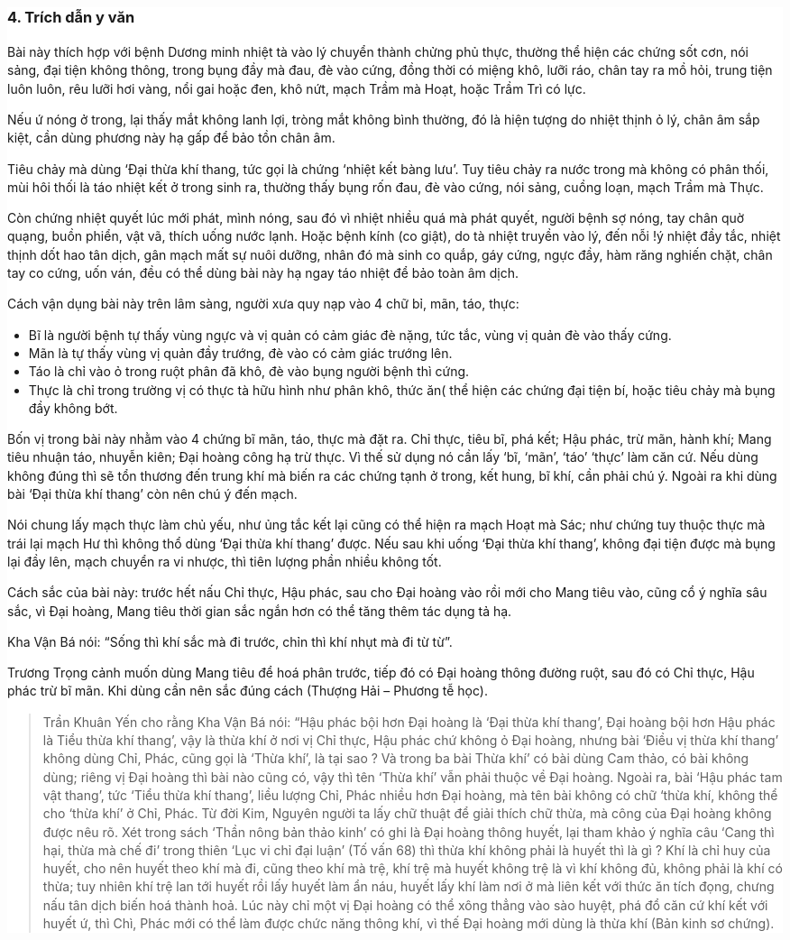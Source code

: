 ### 4. Trích dẫn y văn

Bài này thích hợp với bệnh Dương minh nhiệt tà vào lý chuyển thành chửng phủ thực, thường thể hiện các chứng sốt cơn, nói sảng, đại tiện không thông, trong bụng đầy mà đau, đè vào cứng, đồng thời có miệng khô, lưỡi ráo, chân tay ra mồ hỏi, trung tiện luôn luôn, rêu lưỡi hơi vàng, nổi gai hoặc đen, khô nứt, mạch Trầm mà Hoạt, hoặc Trầm Trì có lực.

Nếu ứ nóng ở trong, lại thấy mắt không lanh lợi, tròng mắt không bình thường, đó là hiện tượng do nhiệt thịnh ỏ lý, chân âm sắp kiệt, cần dùng phương này hạ gấp để bảo tồn chân âm.

Tiêu chảy mà dùng ‘Đại thừa khí thang, tức gọi là chứng ‘nhiệt kết bàng lưu’. Tuy tiêu chảy ra nước trong mà không có phân thối, mùi hôi thối là táo nhiệt kết ở trong sinh ra, thường thấy bụng rốn đau, đè vào cứng, nói sảng, cuồng loạn, mạch Trầm mà Thực.

Còn chứng nhiệt quyết lúc mới phát, mình nóng, sau đó vì nhiệt nhiều quá mà phát quyết, người bệnh sợ nóng, tay chân quờ quạng, buồn phiển, vật vã, thích uống nước lạnh. Hoặc bệnh kính (co giật), do tà nhiệt truyền vào lý, đến nỗi !ý nhiệt đầy tắc, nhiệt thịnh dốt hao tân dịch, gân mạch mất sự nuôi dưỡng, nhân đó mà sinh co quắp, gáy cứng, ngực đầy, hàm răng nghiến chặt, chân tay co cứng, uốn ván, đều có thể dùng bài này hạ ngay táo nhiệt để bảo toàn âm dịch.

Cách vận dụng bài này trên lâm sàng, người xưa quy nạp vào 4 chữ bỉ, mãn, táo, thực:

* Bĩ là người bệnh tự thấy vùng ngực và vị quản có cảm giác đè nặng, tức tắc, vùng vị quản đè vào thấy cứng.
* Mãn là tự thấy vùng vị quản đầy trướng, đè vào có cảm giác trướng lên.
* Táo là chỉ vào ỏ trong ruột phân đã khô, đè vào bụng người bệnh thì cứng.
* Thực là chỉ trong trường vị có thực tà hữu hình như phân khô, thức ăn( thể hiện các chứng đại tiện bí, hoặc tiêu chảy mà bụng đầy không bớt.

Bốn vị trong bài này nhằm vào 4 chứng bĩ mãn, táo, thực mà đặt ra. Chỉ thực, tiêu bĩ, phá kết; Hậu phác, trừ mãn, hành khí; Mang tiêu nhuận táo, nhuyễn kiên; Đại hoàng công hạ trừ thực. Vì thế sử dụng nó cần lấy ‘bĩ, ‘mãn’, ‘táo’ ‘thực’ làm căn cứ. Nếu dùng không đúng thì sẽ tổn thương đến trung khí mà biến ra các chứng tạnh ở trong, kết hung, bĩ khí, cần phải chú ý. Ngoài ra khi dùng bài ‘Đại thừa khí thang’ còn nên chú ý đến mạch.

Nói chung lấy mạch thực làm chủ yếu, như ủng tắc kết lại cũng có thể hiện ra mạch Hoạt mà Sác; như chứng tuy thuộc thực mà trái lại mạch Hư thì không thổ dùng ‘Đại thừa khí thang’ được. Nếu sau khi uống ‘Đại thừa khí thang’, không đại tiện được mà bụng lại đầy lên, mạch chuyển ra vi nhược, thì tiên lượng phần nhiều không tốt.

Cách sắc của bài này: trước hết nấu Chỉ thực, Hậu phác, sau cho Đại hoàng vào rồi mới cho Mang tiêu vào, cũng cổ ý nghĩa sâu sắc, vì Đại hoàng, Mang tiêu thời gian sắc ngắn hơn có thể tăng thêm tác dụng tả hạ.

Kha Vận Bá nói: “Sống thì khí sắc mà đi trước, chỉn thì khí nhụt mà đi từ từ”.

Trương Trọng cảnh muốn dùng Mang tiêu để hoá phân trước, tiếp đó có Đại hoàng thông đường ruột, sau đó có Chỉ thực, Hậu phác trừ bĩ mãn. Khi dùng cần nên sắc đúng cách (Thượng Hải – Phương tễ học).

> Trần Khuân Yến cho rằng Kha Vận Bá nói: “Hậu phác bội hơn Đại hoàng là ‘Đại thừa khí thang’, Đại hoàng bội hơn Hậu phác là Tiểu thừa khí thang’, vậy là thừa khí ở nơi vị Chỉ thực, Hậu phác chứ không ỏ Đại hoàng, nhưng bài ‘Điều vị thừa khí thang’ không dùng Chỉ, Phác, cũng gọi là ‘Thừa khí’, là tại sao ? Và trong ba bài Thừa khí’ có bài dùng Cam thảo, có bài không dùng; riêng vị Đại hoàng thì bài nào cũng có, vậy thì tên ‘Thừa khí’ vẫn phải thuộc về Đại hoàng. Ngoài ra, bài ‘Hậu phác tam vật thang’, tức ‘Tiểu thừa khí thang’, liều lượng Chỉ, Phác nhiều hơn Đại hoàng, mà tên bài không có chữ ‘thừa khí, không thể cho ‘thừa khí’ ở Chỉ, Phác. Từ đời Kim, Nguyên người ta lấy chữ thuật để giải thích chữ thừa, mà công của Đại hoàng không được nêu rõ. Xét trong sách ‘Thần nông bản thảo kinh’ có ghi là Đại hoàng thông huyết, lại tham khảo ý nghĩa câu ‘Cang thì hại, thừa mà chế đi’ trong thiên ‘Lục vi chỉ đại luận’ (Tố vấn 68) thì thừa khí không phải là huyết thì là gì ? Khí là chỉ huy của huyết, cho nên huyết theo khí mà đi, cũng theo khí mà trệ, khí trệ mà huyết không trệ là vì khí không đủ, không phải là khí có thừa; tuy nhiên khí trệ lan tới huyết rồi lấy huyết làm ẩn náu, huyết lấy khí làm nơi ở mà liên kết với thức ăn tích đọng, chưng nấu tân dịch biến hoá thành hoả. Lúc này chỉ một vị Đại hoàng có thể xông thẳng vào sào huyệt, phá đổ căn cứ khí kết với huyết ứ, thì Chì, Phác mới có thể làm được chức năng thông khí, vì thế Đại hoàng mới dùng là thừa khí (Bản kinh sơ chứng).

